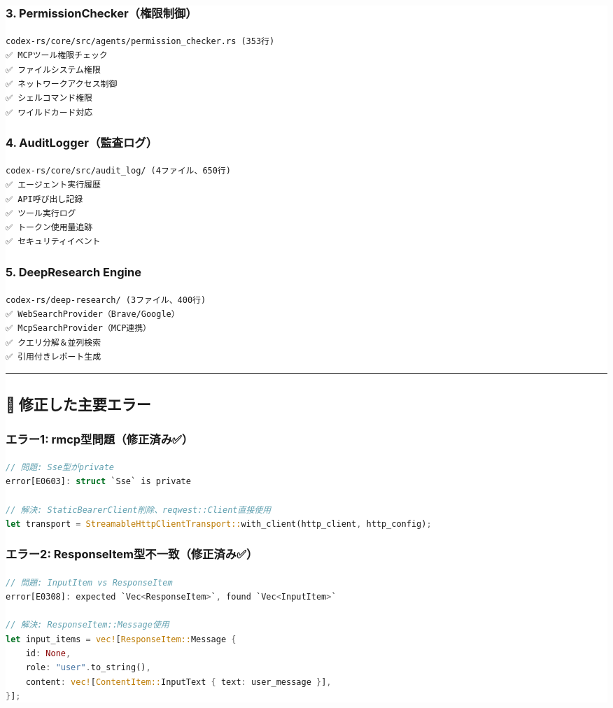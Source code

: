 ### 3. PermissionChecker（権限制御）
```
codex-rs/core/src/agents/permission_checker.rs (353行)
✅ MCPツール権限チェック
✅ ファイルシステム権限
✅ ネットワークアクセス制御
✅ シェルコマンド権限
✅ ワイルドカード対応
```

### 4. AuditLogger（監査ログ）
```
codex-rs/core/src/audit_log/ (4ファイル、650行)
✅ エージェント実行履歴
✅ API呼び出し記録
✅ ツール実行ログ
✅ トークン使用量追跡
✅ セキュリティイベント
```

### 5. DeepResearch Engine
```
codex-rs/deep-research/ (3ファイル、400行)
✅ WebSearchProvider（Brave/Google）
✅ McpSearchProvider（MCP連携）
✅ クエリ分解＆並列検索
✅ 引用付きレポート生成
```

---

## 🔧 修正した主要エラー

### エラー1: rmcp型問題（修正済み✅）
```rust
// 問題: Sse型がprivate
error[E0603]: struct `Sse` is private

// 解決: StaticBearerClient削除、reqwest::Client直接使用
let transport = StreamableHttpClientTransport::with_client(http_client, http_config);
```

### エラー2: ResponseItem型不一致（修正済み✅）
```rust
// 問題: InputItem vs ResponseItem
error[E0308]: expected `Vec<ResponseItem>`, found `Vec<InputItem>`

// 解決: ResponseItem::Message使用
let input_items = vec![ResponseItem::Message {
    id: None,
    role: "user".to_string(),
    content: vec![ContentItem::InputText { text: user_message }],
}];
```
